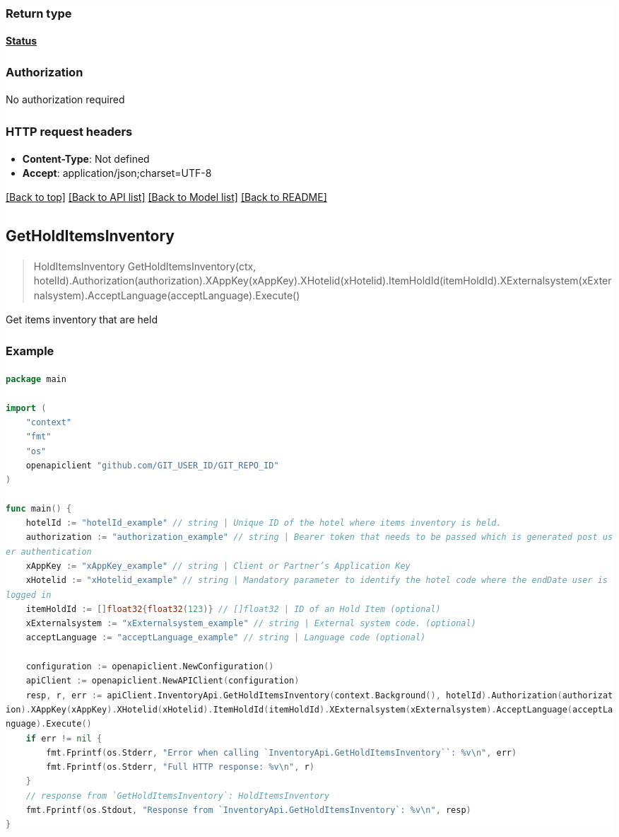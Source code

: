 ### Return type

[**Status**](Status.md)

### Authorization

No authorization required

### HTTP request headers

- **Content-Type**: Not defined
- **Accept**: application/json;charset=UTF-8

[[Back to top]](#) [[Back to API list]](../README.md#documentation-for-api-endpoints)
[[Back to Model list]](../README.md#documentation-for-models)
[[Back to README]](../README.md)


## GetHoldItemsInventory

> HoldItemsInventory GetHoldItemsInventory(ctx, hotelId).Authorization(authorization).XAppKey(xAppKey).XHotelid(xHotelid).ItemHoldId(itemHoldId).XExternalsystem(xExternalsystem).AcceptLanguage(acceptLanguage).Execute()

Get items inventory that are held



### Example

```go
package main

import (
    "context"
    "fmt"
    "os"
    openapiclient "github.com/GIT_USER_ID/GIT_REPO_ID"
)

func main() {
    hotelId := "hotelId_example" // string | Unique ID of the hotel where items inventory is held.
    authorization := "authorization_example" // string | Bearer token that needs to be passed which is generated post user authentication
    xAppKey := "xAppKey_example" // string | Client or Partner’s Application Key
    xHotelid := "xHotelid_example" // string | Mandatory parameter to identify the hotel code where the endDate user is logged in
    itemHoldId := []float32{float32(123)} // []float32 | ID of an Hold Item (optional)
    xExternalsystem := "xExternalsystem_example" // string | External system code. (optional)
    acceptLanguage := "acceptLanguage_example" // string | Language code (optional)

    configuration := openapiclient.NewConfiguration()
    apiClient := openapiclient.NewAPIClient(configuration)
    resp, r, err := apiClient.InventoryApi.GetHoldItemsInventory(context.Background(), hotelId).Authorization(authorization).XAppKey(xAppKey).XHotelid(xHotelid).ItemHoldId(itemHoldId).XExternalsystem(xExternalsystem).AcceptLanguage(acceptLanguage).Execute()
    if err != nil {
        fmt.Fprintf(os.Stderr, "Error when calling `InventoryApi.GetHoldItemsInventory``: %v\n", err)
        fmt.Fprintf(os.Stderr, "Full HTTP response: %v\n", r)
    }
    // response from `GetHoldItemsInventory`: HoldItemsInventory
    fmt.Fprintf(os.Stdout, "Response from `InventoryApi.GetHoldItemsInventory`: %v\n", resp)
}
```

